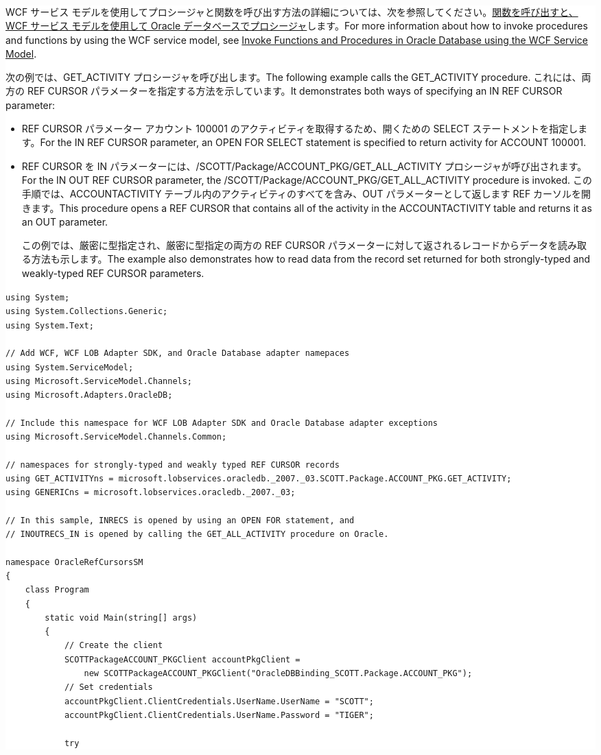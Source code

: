    <span data-ttu-id="f6d2b-159">WCF サービス モデルを使用してプロシージャと関数を呼び出す方法の詳細については、次を参照してください。[関数を呼び出すと、WCF サービス モデルを使用して Oracle データベースでプロシージャ](../../adapters-and-accelerators/adapter-oracle-database/invoke-functions-and-procedures-in-oracle-database-using-the-wcf-service-model.md)します。</span><span class="sxs-lookup"><span data-stu-id="f6d2b-159">For more information about how to invoke procedures and functions by using the WCF service model, see [Invoke Functions and Procedures in Oracle Database using the WCF Service Model](../../adapters-and-accelerators/adapter-oracle-database/invoke-functions-and-procedures-in-oracle-database-using-the-wcf-service-model.md).</span></span>  
  
   <span data-ttu-id="f6d2b-160">次の例では、GET_ACTIVITY プロシージャを呼び出します。</span><span class="sxs-lookup"><span data-stu-id="f6d2b-160">The following example calls the GET_ACTIVITY procedure.</span></span> <span data-ttu-id="f6d2b-161">これには、両方の REF CURSOR パラメーターを指定する方法を示しています。</span><span class="sxs-lookup"><span data-stu-id="f6d2b-161">It demonstrates both ways of specifying an IN REF CURSOR parameter:</span></span>  
  
- <span data-ttu-id="f6d2b-162">REF CURSOR パラメーター アカウント 100001 のアクティビティを取得するため、開くための SELECT ステートメントを指定します。</span><span class="sxs-lookup"><span data-stu-id="f6d2b-162">For the IN REF CURSOR parameter, an OPEN FOR SELECT statement is specified to return activity for ACCOUNT 100001.</span></span>  
  
- <span data-ttu-id="f6d2b-163">REF CURSOR を IN パラメーターには、/SCOTT/Package/ACCOUNT_PKG/GET_ALL_ACTIVITY プロシージャが呼び出されます。</span><span class="sxs-lookup"><span data-stu-id="f6d2b-163">For the IN OUT REF CURSOR parameter, the /SCOTT/Package/ACCOUNT_PKG/GET_ALL_ACTIVITY procedure is invoked.</span></span> <span data-ttu-id="f6d2b-164">この手順では、ACCOUNTACTIVITY テーブル内のアクティビティのすべてを含み、OUT パラメーターとして返します REF カーソルを開きます。</span><span class="sxs-lookup"><span data-stu-id="f6d2b-164">This procedure opens a REF CURSOR that contains all of the activity in the ACCOUNTACTIVITY table and returns it as an OUT parameter.</span></span>  
  
  <span data-ttu-id="f6d2b-165">この例では、厳密に型指定され、厳密に型指定の両方の REF CURSOR パラメーターに対して返されるレコードからデータを読み取る方法も示します。</span><span class="sxs-lookup"><span data-stu-id="f6d2b-165">The example also demonstrates how to read data from the record set returned for both strongly-typed and weakly-typed REF CURSOR parameters.</span></span>  
  
```  
using System;  
using System.Collections.Generic;  
using System.Text;  
  
// Add WCF, WCF LOB Adapter SDK, and Oracle Database adapter namepaces  
using System.ServiceModel;  
using Microsoft.ServiceModel.Channels;  
using Microsoft.Adapters.OracleDB;  
  
// Include this namespace for WCF LOB Adapter SDK and Oracle Database adapter exceptions  
using Microsoft.ServiceModel.Channels.Common;  
  
// namespaces for strongly-typed and weakly typed REF CURSOR records  
using GET_ACTIVITYns = microsoft.lobservices.oracledb._2007._03.SCOTT.Package.ACCOUNT_PKG.GET_ACTIVITY;  
using GENERICns = microsoft.lobservices.oracledb._2007._03;  
  
// In this sample, INRECS is opened by using an OPEN FOR statement, and  
// INOUTRECS_IN is opened by calling the GET_ALL_ACTIVITY procedure on Oracle.  
  
namespace OracleRefCursorsSM  
{  
    class Program  
    {  
        static void Main(string[] args)  
        {  
            // Create the client  
            SCOTTPackageACCOUNT_PKGClient accountPkgClient =   
                new SCOTTPackageACCOUNT_PKGClient("OracleDBBinding_SCOTT.Package.ACCOUNT_PKG");  
            // Set credentials  
            accountPkgClient.ClientCredentials.UserName.UserName = "SCOTT";  
            accountPkgClient.ClientCredentials.UserName.Password = "TIGER";  
  
            try  
```